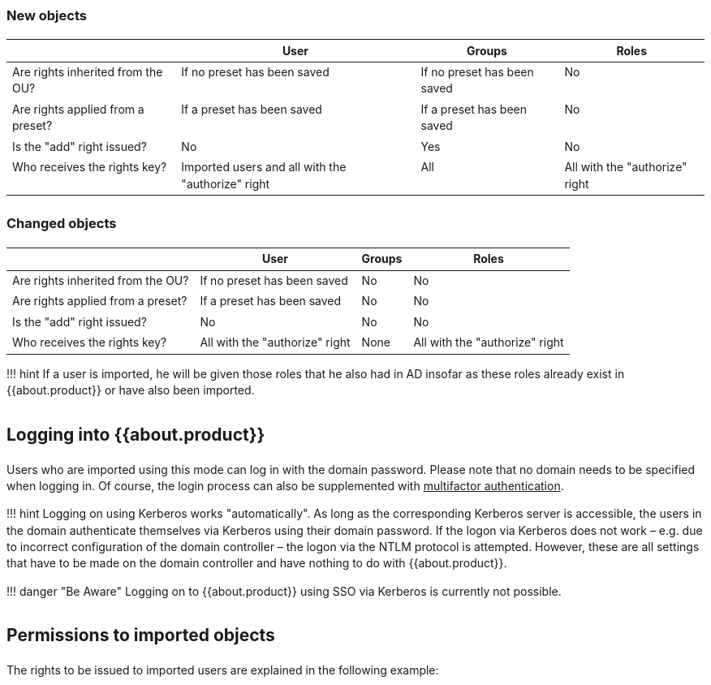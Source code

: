 ### New objects

||User|Groups|Roles
|--|--|--|--|
|Are rights inherited from the OU?|If no preset has been saved|If no preset has been saved|No|
|Are rights applied from a preset?|If a preset has been saved|If a preset has been saved|No|
|Is the "add" right issued?|No|Yes|No|
|Who receives the rights key?|Imported users and all with the "authorize" right|All|All with the "authorize" right|

### Changed objects

||User|Groups|Roles|
|--|--|--|--|
|Are rights inherited from the OU?|If no preset has been saved|No|No|
|Are rights applied from a preset?|If a preset has been saved|No|No|
|Is the "add" right issued?|No|No|No|
|Who receives the rights key?|All with the "authorize" right|None|All with the "authorize" right|

!!! hint
    If a user is imported, he will be given those roles that he also had in AD insofar as these roles already exist in {{about.product}} or have also been imported.

## Logging into {{about.product}}

Users who are imported using this mode can log in with the domain password. Please note that no domain needs to be specified when logging in. Of course, the login process can also be supplemented with [multifactor authentication]({{url.placeholder}}).

!!! hint
    Logging on using Kerberos works "automatically". As long as the corresponding Kerberos server is accessible, the users in the domain authenticate themselves via Kerberos using their domain password. If the logon via Kerberos does not work – e.g. due to incorrect configuration of the domain controller – the logon via the NTLM protocol is attempted. However, these are all settings that have to be made on the domain controller and have nothing to do with {{about.product}}.

!!! danger "Be Aware"
    Logging on to {{about.product}} using SSO via Kerberos is currently not possible.

## Permissions to imported objects

The rights to be issued to imported users are explained in the following example:
